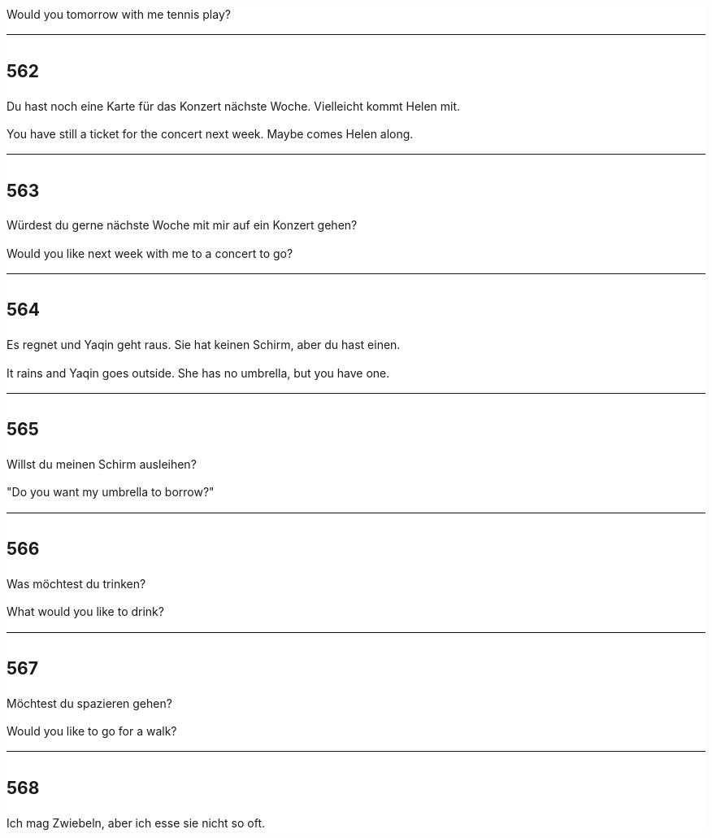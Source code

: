 
Would you tomorrow with me tennis play?

---

## 562
Du hast noch eine Karte für das Konzert nächste Woche. Vielleicht kommt Helen mit. 


You have still a ticket for the concert next week. Maybe comes Helen along.

---

## 563
Würdest du gerne nächste Woche mit mir auf ein Konzert gehen? 


Would you like next week with me to a concert to go?

---

## 564
Es regnet und Yaqin geht raus. Sie hat keinen Schirm, aber du hast einen. 


It rains and Yaqin goes outside. She has no umbrella, but you have one.

---

## 565
Willst du meinen Schirm ausleihen? 


"Do you want my umbrella to borrow?"

---

## 566
Was möchtest du trinken? 


What would you like to drink?

---

## 567
Möchtest du spazieren gehen? 


Would you like to go for a walk?

---

## 568
Ich mag Zwiebeln, aber ich esse sie nicht so oft. 

